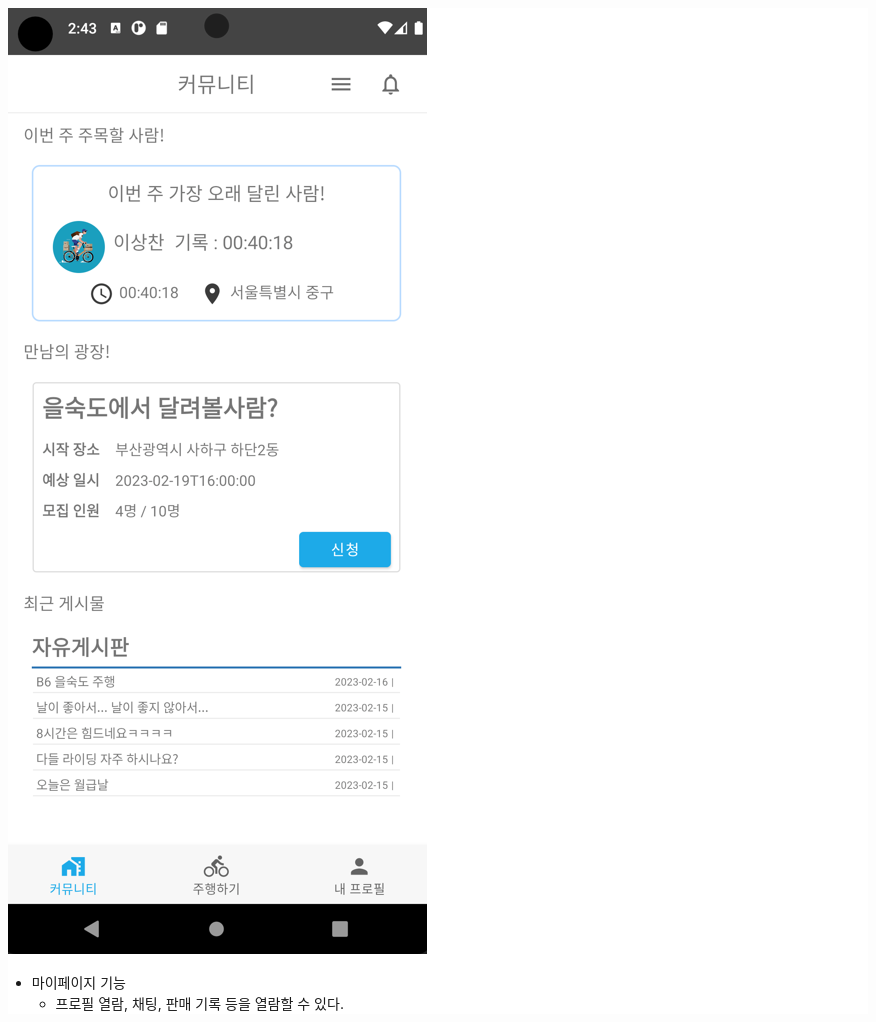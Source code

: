 ![image-20230217104052351](assets/image-20230217104052351.png)



- 마이페이지 기능
  - 프로필 열람, 채팅, 판매 기록 등을 열람할 수 있다.

